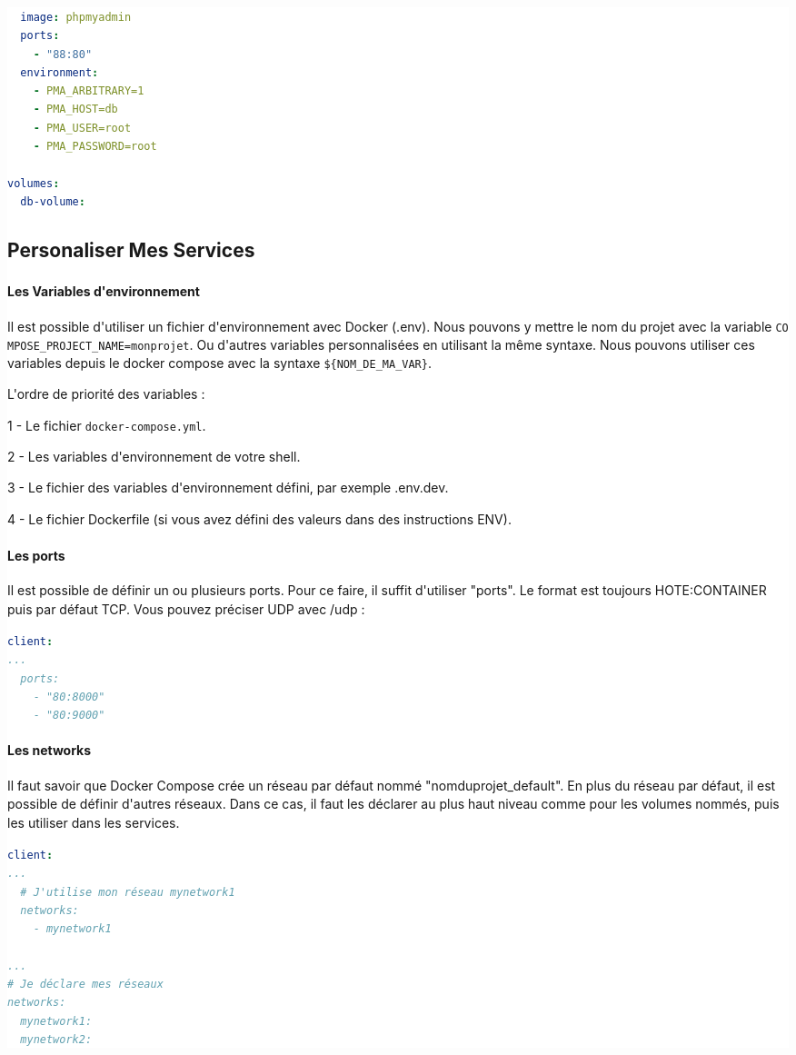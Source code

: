 ```yaml
  image: phpmyadmin
  ports:
    - "88:80"
  environment:
    - PMA_ARBITRARY=1
    - PMA_HOST=db
    - PMA_USER=root
    - PMA_PASSWORD=root

volumes:
  db-volume:
```

## Personaliser Mes Services

#### Les Variables d'environnement

Il est possible d'utiliser un fichier d'environnement avec Docker (.env).
Nous pouvons y mettre le nom du projet avec la variable `COMPOSE_PROJECT_NAME=monprojet`.
Ou d'autres variables personnalisées en utilisant la même syntaxe.
Nous pouvons utiliser ces variables depuis le docker compose avec la syntaxe `${NOM_DE_MA_VAR}`.

L'ordre de priorité des variables :

1 - Le fichier `docker-compose.yml`.

2 - Les variables d'environnement de votre shell.

3 - Le fichier des variables d'environnement défini, par exemple .env.dev.

4 - Le fichier Dockerfile (si vous avez défini des valeurs dans des instructions ENV).

#### Les ports

Il est possible de définir un ou plusieurs ports.
Pour ce faire, il suffit d'utiliser "ports".
Le format est toujours HOTE:CONTAINER puis par défaut TCP. Vous pouvez préciser UDP avec /udp :

```yaml
client:
...
  ports:
    - "80:8000"
    - "80:9000"
```

#### Les networks

Il faut savoir que Docker Compose crée un réseau par défaut nommé "nomduprojet_default".
En plus du réseau par défaut, il est possible de définir d'autres réseaux.
Dans ce cas, il faut les déclarer au plus haut niveau comme pour les volumes nommés, puis les utiliser dans les services.

```yaml
client:
...
  # J'utilise mon réseau mynetwork1
  networks:
    - mynetwork1

...
# Je déclare mes réseaux
networks:
  mynetwork1:
  mynetwork2:
```
